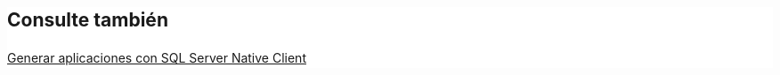 ## <a name="see-also"></a>Consulte también  
 [Generar aplicaciones con SQL Server Native Client](building-applications-with-sql-server-native-client.md)  
  
  
